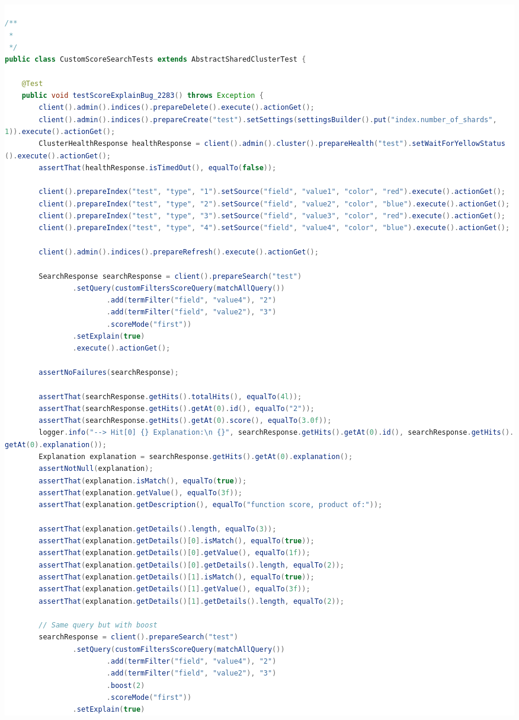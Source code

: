 ```java

/**
 *
 */
public class CustomScoreSearchTests extends AbstractSharedClusterTest {

    @Test
    public void testScoreExplainBug_2283() throws Exception {
        client().admin().indices().prepareDelete().execute().actionGet();
        client().admin().indices().prepareCreate("test").setSettings(settingsBuilder().put("index.number_of_shards", 1)).execute().actionGet();
        ClusterHealthResponse healthResponse = client().admin().cluster().prepareHealth("test").setWaitForYellowStatus().execute().actionGet();
        assertThat(healthResponse.isTimedOut(), equalTo(false));

        client().prepareIndex("test", "type", "1").setSource("field", "value1", "color", "red").execute().actionGet();
        client().prepareIndex("test", "type", "2").setSource("field", "value2", "color", "blue").execute().actionGet();
        client().prepareIndex("test", "type", "3").setSource("field", "value3", "color", "red").execute().actionGet();
        client().prepareIndex("test", "type", "4").setSource("field", "value4", "color", "blue").execute().actionGet();

        client().admin().indices().prepareRefresh().execute().actionGet();

        SearchResponse searchResponse = client().prepareSearch("test")
                .setQuery(customFiltersScoreQuery(matchAllQuery())
                        .add(termFilter("field", "value4"), "2")
                        .add(termFilter("field", "value2"), "3")
                        .scoreMode("first"))
                .setExplain(true)
                .execute().actionGet();

        assertNoFailures(searchResponse);

        assertThat(searchResponse.getHits().totalHits(), equalTo(4l));
        assertThat(searchResponse.getHits().getAt(0).id(), equalTo("2"));
        assertThat(searchResponse.getHits().getAt(0).score(), equalTo(3.0f));
        logger.info("--> Hit[0] {} Explanation:\n {}", searchResponse.getHits().getAt(0).id(), searchResponse.getHits().getAt(0).explanation());
        Explanation explanation = searchResponse.getHits().getAt(0).explanation();
        assertNotNull(explanation);
        assertThat(explanation.isMatch(), equalTo(true));
        assertThat(explanation.getValue(), equalTo(3f));
        assertThat(explanation.getDescription(), equalTo("function score, product of:"));

        assertThat(explanation.getDetails().length, equalTo(3));
        assertThat(explanation.getDetails()[0].isMatch(), equalTo(true));
        assertThat(explanation.getDetails()[0].getValue(), equalTo(1f));
        assertThat(explanation.getDetails()[0].getDetails().length, equalTo(2));
        assertThat(explanation.getDetails()[1].isMatch(), equalTo(true));
        assertThat(explanation.getDetails()[1].getValue(), equalTo(3f));
        assertThat(explanation.getDetails()[1].getDetails().length, equalTo(2));

        // Same query but with boost
        searchResponse = client().prepareSearch("test")
                .setQuery(customFiltersScoreQuery(matchAllQuery())
                        .add(termFilter("field", "value4"), "2")
                        .add(termFilter("field", "value2"), "3")
                        .boost(2)
                        .scoreMode("first"))
                .setExplain(true)
```
